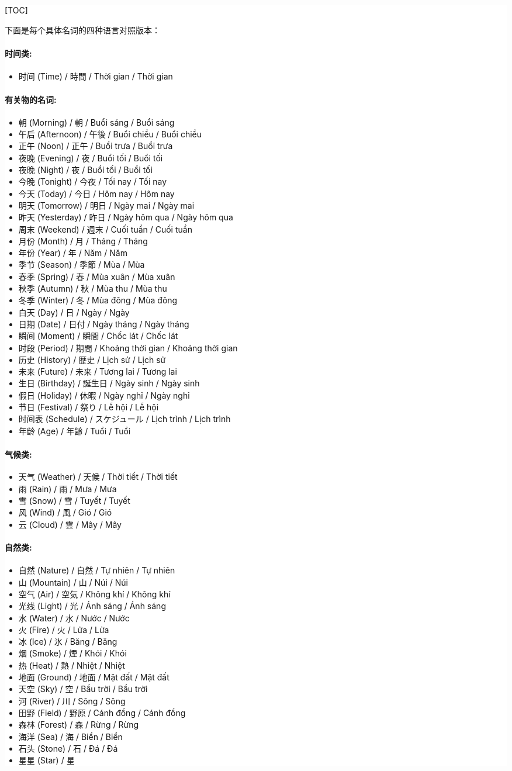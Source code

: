 [TOC]



下面是每个具体名词的四种语言对照版本：



#### 时间类:
- 时间 (Time) / 時間 / Thời gian / Thời gian

#### 有关物的名词:
- 朝 (Morning) / 朝 / Buổi sáng / Buổi sáng
- 午后 (Afternoon) / 午後 / Buổi chiều / Buổi chiều
- 正午 (Noon) / 正午 / Buổi trưa / Buổi trưa
- 夜晚 (Evening) / 夜 / Buổi tối / Buổi tối
- 夜晚 (Night) / 夜 / Buổi tối / Buổi tối
- 今晚 (Tonight) / 今夜 / Tối nay / Tối nay
- 今天 (Today) / 今日 / Hôm nay / Hôm nay
- 明天 (Tomorrow) / 明日 / Ngày mai / Ngày mai
- 昨天 (Yesterday) / 昨日 / Ngày hôm qua / Ngày hôm qua
- 周末 (Weekend) / 週末 / Cuối tuần / Cuối tuần
- 月份 (Month) / 月 / Tháng / Tháng
- 年份 (Year) / 年 / Năm / Năm
- 季节 (Season) / 季節 / Mùa / Mùa
- 春季 (Spring) / 春 / Mùa xuân / Mùa xuân
- 秋季 (Autumn) / 秋 / Mùa thu / Mùa thu
- 冬季 (Winter) / 冬 / Mùa đông / Mùa đông
- 白天 (Day) / 日 / Ngày / Ngày
- 日期 (Date) / 日付 / Ngày tháng / Ngày tháng
- 瞬间 (Moment) / 瞬間 / Chốc lát / Chốc lát
- 时段 (Period) / 期間 / Khoảng thời gian / Khoảng thời gian
- 历史 (History) / 歴史 / Lịch sử / Lịch sử
- 未来 (Future) / 未来 / Tương lai / Tương lai
- 生日 (Birthday) / 誕生日 / Ngày sinh / Ngày sinh
- 假日 (Holiday) / 休暇 / Ngày nghỉ / Ngày nghỉ
- 节日 (Festival) / 祭り / Lễ hội / Lễ hội
- 时间表 (Schedule) / スケジュール / Lịch trình / Lịch trình
- 年龄 (Age) / 年齢 / Tuổi / Tuổi

#### 气候类:
- 天气 (Weather) / 天候 / Thời tiết / Thời tiết
- 雨 (Rain) / 雨 / Mưa / Mưa
- 雪 (Snow) / 雪 / Tuyết / Tuyết
- 风 (Wind) / 風 / Gió / Gió
- 云 (Cloud) / 雲 / Mây / Mây

#### 自然类:
- 自然 (Nature) / 自然 / Tự nhiên / Tự nhiên
- 山 (Mountain) / 山 / Núi / Núi
- 空气 (Air) / 空気 / Không khí / Không khí
- 光线 (Light) / 光 / Ánh sáng / Ánh sáng
- 水 (Water) / 水 / Nước / Nước
- 火 (Fire) / 火 / Lửa / Lửa
- 冰 (Ice) / 氷 / Băng / Băng
- 烟 (Smoke) / 煙 / Khói / Khói
- 热 (Heat) / 熱 / Nhiệt / Nhiệt
- 地面 (Ground) / 地面 / Mặt đất / Mặt đất
- 天空 (Sky) / 空 / Bầu trời / Bầu trời
- 河 (River) / 川 / Sông / Sông
- 田野 (Field) / 野原 / Cánh đồng / Cánh đồng
- 森林 (Forest) / 森 / Rừng / Rừng
- 海洋 (Sea) / 海 / Biển / Biển
- 石头 (Stone) / 石 / Đá / Đá
- 星星 (Star) / 星
